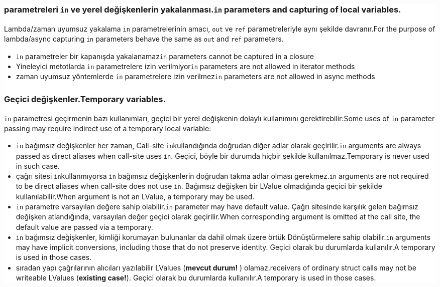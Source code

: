 ### <a name="in-parameters-and-capturing-of-local-variables"></a><span data-ttu-id="ef06a-211">parametreleri `in` ve yerel değişkenlerin yakalanması.</span><span class="sxs-lookup"><span data-stu-id="ef06a-211">`in` parameters and capturing of local variables.</span></span>  
<span data-ttu-id="ef06a-212">Lambda/zaman uyumsuz yakalama `in` parametrelerinin amacı, `out` ve `ref` parametreleriyle aynı şekilde davranır.</span><span class="sxs-lookup"><span data-stu-id="ef06a-212">For the purpose of lambda/async capturing `in` parameters behave the same as `out` and `ref` parameters.</span></span>

- <span data-ttu-id="ef06a-213">`in` parametreler bir kapanışda yakalanamaz</span><span class="sxs-lookup"><span data-stu-id="ef06a-213">`in` parameters cannot be captured in a closure</span></span>
- <span data-ttu-id="ef06a-214">Yineleyici metotlarda `in` parametrelere izin verilmiyor</span><span class="sxs-lookup"><span data-stu-id="ef06a-214">`in` parameters are not allowed in iterator methods</span></span>
- <span data-ttu-id="ef06a-215">zaman uyumsuz yöntemlerde `in` parametrelere izin verilmez</span><span class="sxs-lookup"><span data-stu-id="ef06a-215">`in` parameters are not allowed in async methods</span></span>

### <a name="temporary-variables"></a><span data-ttu-id="ef06a-216">Geçici değişkenler.</span><span class="sxs-lookup"><span data-stu-id="ef06a-216">Temporary variables.</span></span>  
<span data-ttu-id="ef06a-217">`in` parametresi geçirmenin bazı kullanımları, geçici bir yerel değişkenin dolaylı kullanımını gerektirebilir:</span><span class="sxs-lookup"><span data-stu-id="ef06a-217">Some uses of `in` parameter passing may require indirect use of a temporary local variable:</span></span>  
- <span data-ttu-id="ef06a-218">`in` bağımsız değişkenler her zaman, Call-site `in`kullandığında doğrudan diğer adlar olarak geçirilir.</span><span class="sxs-lookup"><span data-stu-id="ef06a-218">`in` arguments are always passed as direct aliases when call-site uses `in`.</span></span> <span data-ttu-id="ef06a-219">Geçici, böyle bir durumda hiçbir şekilde kullanılmaz.</span><span class="sxs-lookup"><span data-stu-id="ef06a-219">Temporary is never used in such case.</span></span>
- <span data-ttu-id="ef06a-220">çağrı sitesi `in`kullanmıyorsa `in` bağımsız değişkenlerin doğrudan takma adlar olması gerekmez.</span><span class="sxs-lookup"><span data-stu-id="ef06a-220">`in` arguments are not required to be direct aliases when call-site does not use `in`.</span></span> <span data-ttu-id="ef06a-221">Bağımsız değişken bir LValue olmadığında geçici bir şekilde kullanılabilir.</span><span class="sxs-lookup"><span data-stu-id="ef06a-221">When argument is not an LValue, a temporary may be used.</span></span>
- <span data-ttu-id="ef06a-222">`in` parametre varsayılan değere sahip olabilir.</span><span class="sxs-lookup"><span data-stu-id="ef06a-222">`in` parameter may have default value.</span></span> <span data-ttu-id="ef06a-223">Çağrı sitesinde karşılık gelen bağımsız değişken atlandığında, varsayılan değer geçici olarak geçirilir.</span><span class="sxs-lookup"><span data-stu-id="ef06a-223">When corresponding argument is omitted at the call site, the default value are passed via a temporary.</span></span>
- <span data-ttu-id="ef06a-224">`in` bağımsız değişkenler, kimliği korumayan bulunanlar da dahil olmak üzere örtük Dönüştürmelere sahip olabilir.</span><span class="sxs-lookup"><span data-stu-id="ef06a-224">`in` arguments may have implicit conversions, including those that do not preserve identity.</span></span> <span data-ttu-id="ef06a-225">Geçici olarak bu durumlarda kullanılır.</span><span class="sxs-lookup"><span data-stu-id="ef06a-225">A temporary is used in those cases.</span></span>
- <span data-ttu-id="ef06a-226">sıradan yapı çağrılarının alıcıları yazılabilir LValues (**mevcut durum!** ) olamaz.</span><span class="sxs-lookup"><span data-stu-id="ef06a-226">receivers of ordinary struct calls may not be writeable LValues (**existing case!**).</span></span> <span data-ttu-id="ef06a-227">Geçici olarak bu durumlarda kullanılır.</span><span class="sxs-lookup"><span data-stu-id="ef06a-227">A temporary is used in those cases.</span></span>
